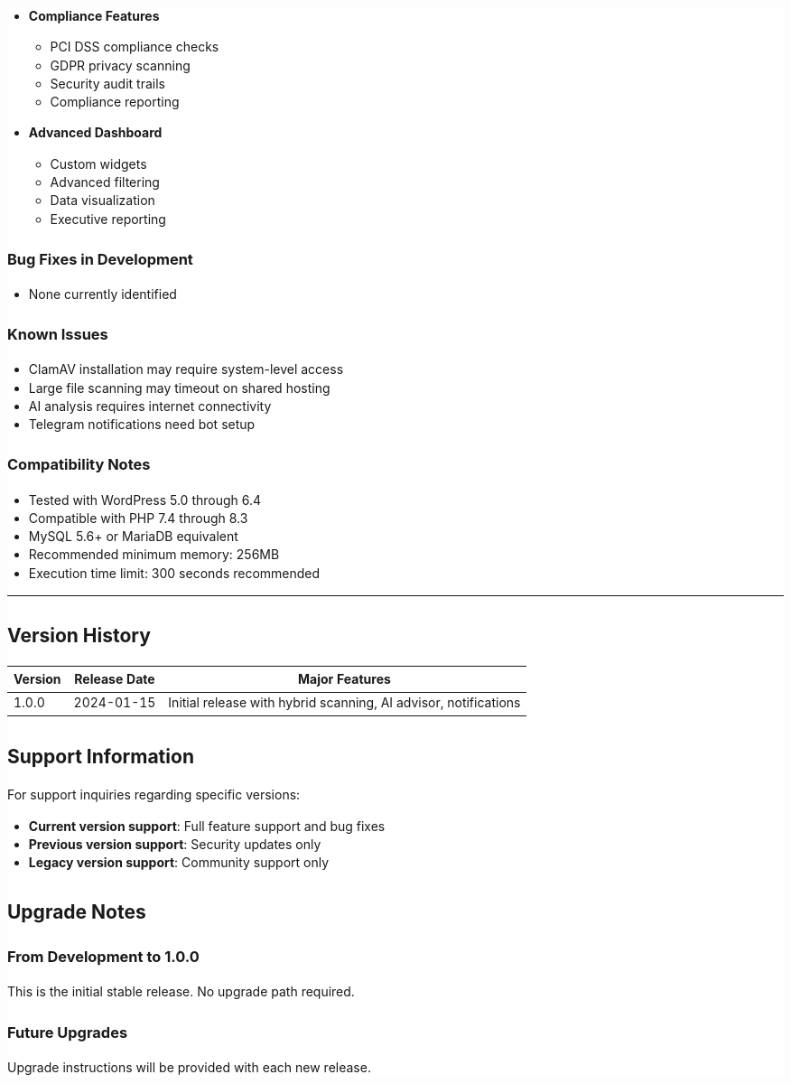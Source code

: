 - **Compliance Features**
  - PCI DSS compliance checks
  - GDPR privacy scanning
  - Security audit trails
  - Compliance reporting

- **Advanced Dashboard**
  - Custom widgets
  - Advanced filtering
  - Data visualization
  - Executive reporting

### Bug Fixes in Development
- None currently identified

### Known Issues
- ClamAV installation may require system-level access
- Large file scanning may timeout on shared hosting
- AI analysis requires internet connectivity
- Telegram notifications need bot setup

### Compatibility Notes
- Tested with WordPress 5.0 through 6.4
- Compatible with PHP 7.4 through 8.3
- MySQL 5.6+ or MariaDB equivalent
- Recommended minimum memory: 256MB
- Execution time limit: 300 seconds recommended

---

## Version History

| Version | Release Date | Major Features |
|---------|-------------|----------------|
| 1.0.0   | 2024-01-15  | Initial release with hybrid scanning, AI advisor, notifications |

## Support Information

For support inquiries regarding specific versions:
- **Current version support**: Full feature support and bug fixes
- **Previous version support**: Security updates only
- **Legacy version support**: Community support only

## Upgrade Notes

### From Development to 1.0.0
This is the initial stable release. No upgrade path required.

### Future Upgrades
Upgrade instructions will be provided with each new release.
